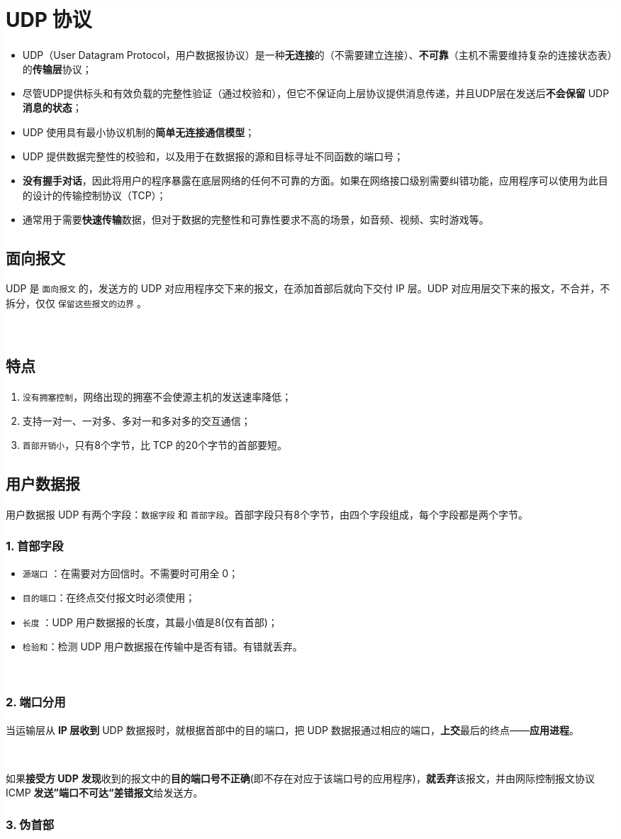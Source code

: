 # UDP 协议

- UDP（User Datagram Protocol，用户数据报协议）是一种**无连接**的（不需要建立连接）、**不可靠**（主机不需要维持复杂的连接状态表）的**传输层**协议；

- 尽管UDP提供标头和有效负载的完整性验证（通过校验和），但它不保证向上层协议提供消息传递，并且UDP层在发送后**不会保留** UDP **消息的状态**；

- UDP 使用具有最小协议机制的**简单无连接通信模型**；

- UDP 提供数据完整性的校验和，以及用于在数据报的源和目标寻址不同函数的端口号；

- **没有握手对话**，因此将用户的程序暴露在底层网络的任何不可靠的方面。如果在网络接口级别需要纠错功能，应用程序可以使用为此目的设计的传输控制协议（TCP）；

- 通常用于需要**快速传输**数据，但对于数据的完整性和可靠性要求不高的场景，如音频、视频、实时游戏等。

## 面向报文

UDP 是 `面向报文` 的，发送方的 UDP 对应用程序交下来的报文，在添加首部后就向下交付 IP 层。UDP 对应用层交下来的报文，不合并，不拆分，仅仅 `保留这些报文的边界` 。

<img src="file:///E:/MarkText/image%20cache/UDP%20面向报文.png" title="" alt="" data-align="center">

## 特点

1. `没有拥塞控制`，网络出现的拥塞不会使源主机的发送速率降低；

2. 支持一对一、一对多、多对一和多对多的交互通信；

3. `首部开销小`，只有8个字节，比 TCP 的20个字节的首部要短。

## 用户数据报

用户数据报 UDP 有两个字段：`数据字段` 和 `首部字段`。首部字段只有8个字节，由四个字段组成，每个字段都是两个字节。

### 1. 首部字段

- `源端口` ：在需要对方回信时。不需要时可用全 0；

- `目的端口`：在终点交付报文时必须使用；

- `长度` ：UDP 用户数据报的长度，其最小值是8(仅有首部)；

- `检验和`：检测 UDP 用户数据报在传输中是否有错。有错就丢弃。

<img src="file:///E:/MarkText/image%20cache/UDP%20用户数据报.png" title="" alt="" data-align="center">

### 2. 端口分用

当运输层从 **IP 层收到** UDP 数据报时，就根据首部中的目的端口，把 UDP 数据报通过相应的端口，**上交**最后的终点——**应用进程**。

<img src="file:///E:/MarkText/image%20cache/UDP%20端口分用.png" title="" alt="" data-align="center">

如果**接受方 UDP** **发现**收到的报文中的**目的端口号不正确**(即不存在对应于该端口号的应用程序)，**就丢弃**该报文，并由网际控制报文协议 ICMP **发送”端口不可达“差错报文**给发送方。

### 3. 伪首部
